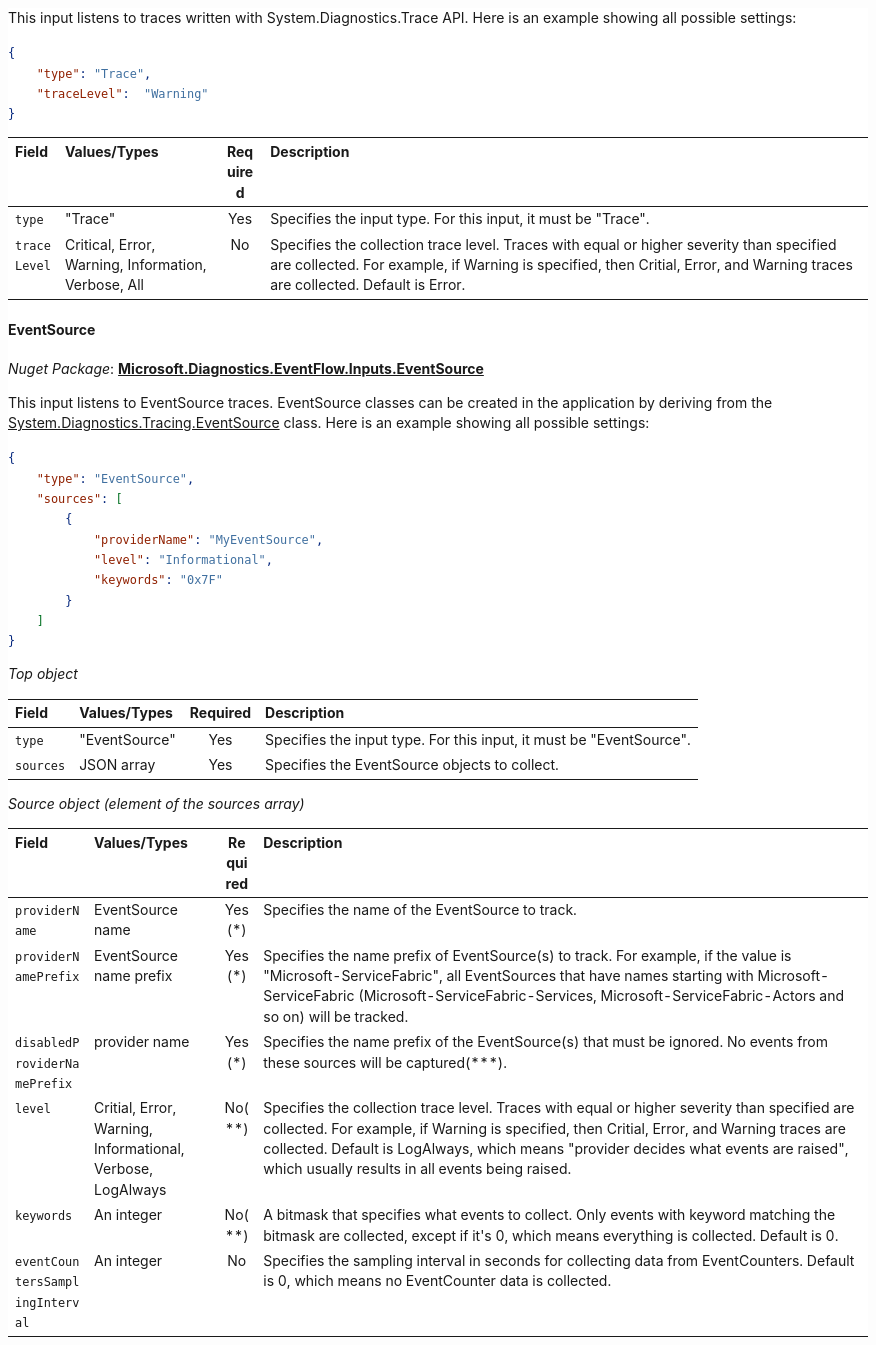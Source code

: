 This input listens to traces written with System.Diagnostics.Trace API. Here is an example showing all possible settings:
```json
{
    "type": "Trace",
    "traceLevel":  "Warning"
}
```
| Field | Values/Types | Required | Description |
| :---- | :-------------- | :------: | :---------- |
| `type` | "Trace" | Yes | Specifies the input type. For this input, it must be "Trace". |
| `traceLevel` | Critical, Error, Warning, Information, Verbose, All | No | Specifies the collection trace level. Traces with equal or higher severity than specified are collected. For example, if Warning is specified, then Critial, Error, and Warning traces are collected. Default is Error. |

#### EventSource
*Nuget Package*: [**Microsoft.Diagnostics.EventFlow.Inputs.EventSource**](https://www.nuget.org/packages/Microsoft.Diagnostics.EventFlow.Inputs.EventSource/)

This input listens to EventSource traces. EventSource classes can be created in the application by deriving from the [System.Diagnostics.Tracing.EventSource](https://msdn.microsoft.com/en-us/library/system.diagnostics.tracing.eventsource(v=vs.110).aspx) class. Here is an example showing all possible settings:
```json
{
    "type": "EventSource",
    "sources": [
        {
            "providerName": "MyEventSource",
            "level": "Informational",
            "keywords": "0x7F"
        }
    ]
}
```

*Top object*

| Field | Values/Types | Required | Description |
| :---- | :-------------- | :------: | :---------- |
| `type` | "EventSource" | Yes | Specifies the input type. For this input, it must be "EventSource". |
| `sources` | JSON array | Yes | Specifies the EventSource objects to collect. |

*Source object (element of the sources array)*

| Field | Values/Types | Required | Description |
| :---- | :-------------- | :------: | :---------- |
| `providerName` | EventSource name | Yes(*) | Specifies the name of the EventSource to track. |
| `providerNamePrefix` | EventSource name prefix | Yes(*) | Specifies the name prefix of EventSource(s) to track. For example, if the value is "Microsoft-ServiceFabric", all EventSources that have names starting with Microsoft-ServiceFabric (Microsoft-ServiceFabric-Services, Microsoft-ServiceFabric-Actors and so on) will be tracked. |
| `disabledProviderNamePrefix` | provider name | Yes(*) | Specifies the name prefix of the EventSource(s) that must be ignored. No events from these sources will be captured(***). |
| `level` | Critial, Error, Warning, Informational, Verbose, LogAlways | No(**) | Specifies the collection trace level. Traces with equal or higher severity than specified are collected. For example, if Warning is specified, then Critial, Error, and Warning traces are collected. Default is LogAlways, which means "provider decides what events are raised", which usually results in all events being raised. |
| `keywords` | An integer | No(**) | A bitmask that specifies what events to collect. Only events with keyword matching the bitmask are collected, except if it's 0, which means everything is collected. Default is 0. |
| `eventCountersSamplingInterval` | An integer | No | Specifies the sampling interval in seconds for collecting data from EventCounters. Default is 0, which means no EventCounter data is collected.|
